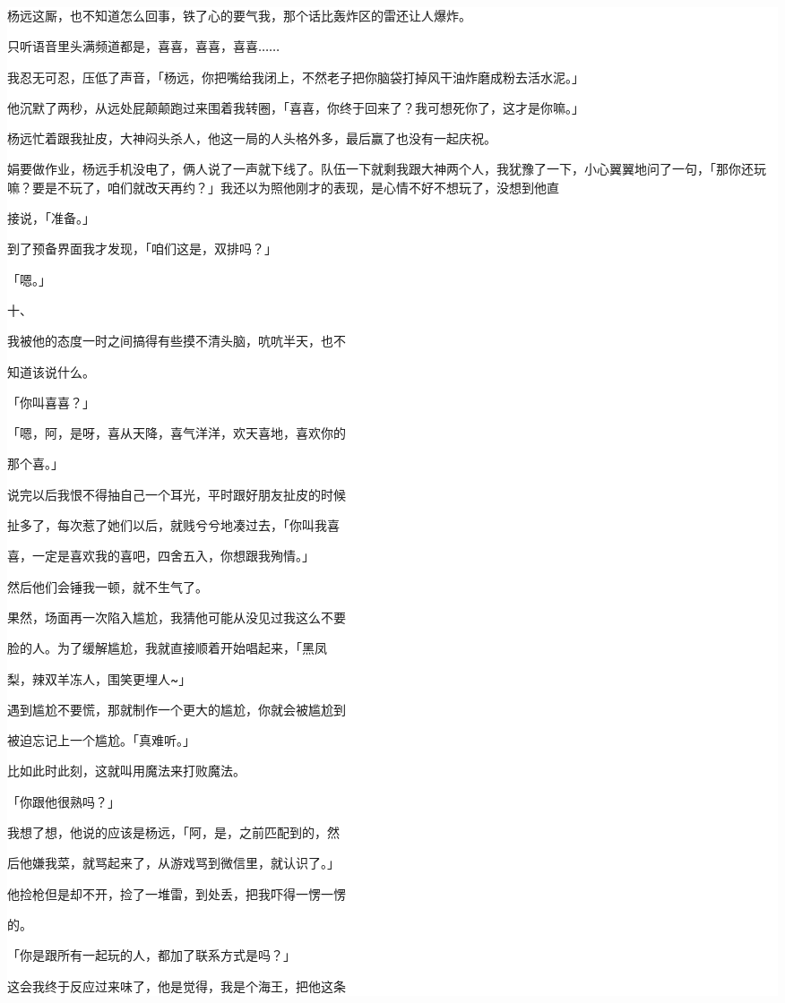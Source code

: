 杨远这厮，也不知道怎么回事，铁了心的要气我，那个话比轰炸区的雷还让人爆炸。

只听语音里头满频道都是，喜喜，喜喜，喜喜……

我忍无可忍，压低了声音，「杨远，你把嘴给我闭上，不然老子把你脑袋打掉风干油炸磨成粉去活水泥。」

他沉默了两秒，从远处屁颠颠跑过来围着我转圈，「喜喜，你终于回来了？我可想死你了，这才是你嘛。」

杨远忙着跟我扯皮，大神闷头杀人，他这一局的人头格外多，最后赢了也没有一起庆祝。

娟要做作业，杨远手机没电了，俩人说了一声就下线了。队伍一下就剩我跟大神两个人，我犹豫了一下，小心翼翼地问了一句，「那你还玩嘛？要是不玩了，咱们就改天再约？」我还以为照他刚才的表现，是心情不好不想玩了，没想到他直

接说，「准备。」

到了预备界面我才发现，「咱们这是，双排吗？」

「嗯。」

十、

我被他的态度一时之间搞得有些摸不清头脑，吭吭半天，也不

知道该说什么。

「你叫喜喜？」

「嗯，阿，是呀，喜从天降，喜气洋洋，欢天喜地，喜欢你的

那个喜。」

说完以后我恨不得抽自己一个耳光，平时跟好朋友扯皮的时候

扯多了，每次惹了她们以后，就贱兮兮地凑过去，「你叫我喜

喜，一定是喜欢我的喜吧，四舍五入，你想跟我殉情。」

然后他们会锤我一顿，就不生气了。

果然，场面再一次陷入尴尬，我猜他可能从没见过我这么不要

脸的人。为了缓解尴尬，我就直接顺着开始唱起来，「黑凤

梨，辣双羊冻人，围笑更埋人~」

遇到尴尬不要慌，那就制作一个更大的尴尬，你就会被尴尬到

被迫忘记上一个尴尬。「真难听。」

比如此时此刻，这就叫用魔法来打败魔法。

「你跟他很熟吗？」

我想了想，他说的应该是杨远，「阿，是，之前匹配到的，然

后他嫌我菜，就骂起来了，从游戏骂到微信里，就认识了。」

他捡枪但是却不开，捡了一堆雷，到处丢，把我吓得一愣一愣

的。

「你是跟所有一起玩的人，都加了联系方式是吗？」

这会我终于反应过来味了，他是觉得，我是个海王，把他这条
